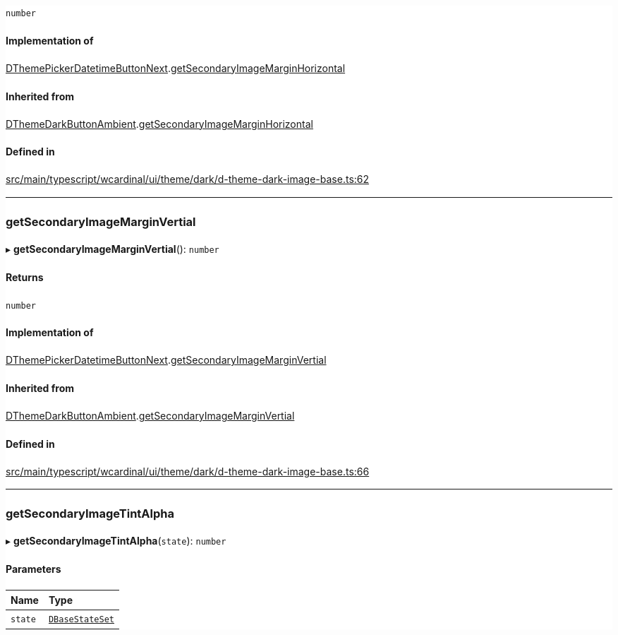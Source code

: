 `number`

#### Implementation of

[DThemePickerDatetimeButtonNext](../interfaces/DThemePickerDatetimeButtonNext.md).[getSecondaryImageMarginHorizontal](../interfaces/DThemePickerDatetimeButtonNext.md#getsecondaryimagemarginhorizontal)

#### Inherited from

[DThemeDarkButtonAmbient](DThemeDarkButtonAmbient.md).[getSecondaryImageMarginHorizontal](DThemeDarkButtonAmbient.md#getsecondaryimagemarginhorizontal)

#### Defined in

[src/main/typescript/wcardinal/ui/theme/dark/d-theme-dark-image-base.ts:62](https://github.com/winter-cardinal/winter-cardinal-ui/blob/v0.165.0/src/main/typescript/wcardinal/ui/theme/dark/d-theme-dark-image-base.ts#L62)

___

### getSecondaryImageMarginVertial

▸ **getSecondaryImageMarginVertial**(): `number`

#### Returns

`number`

#### Implementation of

[DThemePickerDatetimeButtonNext](../interfaces/DThemePickerDatetimeButtonNext.md).[getSecondaryImageMarginVertial](../interfaces/DThemePickerDatetimeButtonNext.md#getsecondaryimagemarginvertial)

#### Inherited from

[DThemeDarkButtonAmbient](DThemeDarkButtonAmbient.md).[getSecondaryImageMarginVertial](DThemeDarkButtonAmbient.md#getsecondaryimagemarginvertial)

#### Defined in

[src/main/typescript/wcardinal/ui/theme/dark/d-theme-dark-image-base.ts:66](https://github.com/winter-cardinal/winter-cardinal-ui/blob/v0.165.0/src/main/typescript/wcardinal/ui/theme/dark/d-theme-dark-image-base.ts#L66)

___

### getSecondaryImageTintAlpha

▸ **getSecondaryImageTintAlpha**(`state`): `number`

#### Parameters

| Name | Type |
| :------ | :------ |
| `state` | [`DBaseStateSet`](../interfaces/DBaseStateSet.md) |
